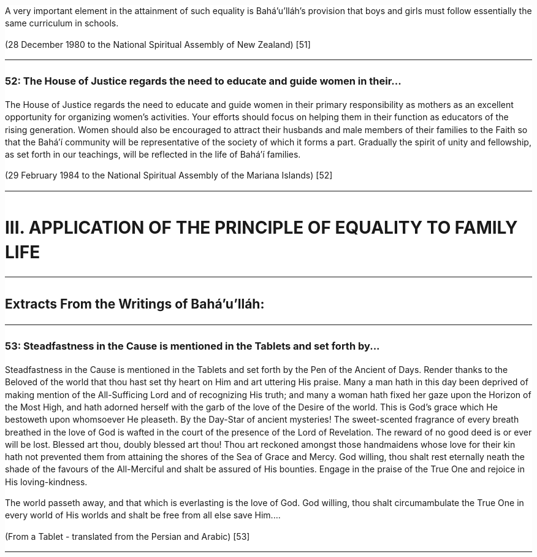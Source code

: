 A very important element in the attainment of such equality is Bahá’u’lláh’s provision that boys and girls must follow essentially the same curriculum in schools.

(28 December 1980 to the National Spiritual Assembly of New Zealand) [51]

---

### 52: The House of Justice regards the need to educate and guide women in their...

The House of Justice regards the need to educate and guide women in their primary responsibility as mothers as an excellent opportunity for organizing women’s activities. Your efforts should focus on helping them in their function as educators of the rising generation. Women should also be encouraged to attract their husbands and male members of their families to the Faith so that the Bahá’í community will be representative of the society of which it forms a part. Gradually the spirit of unity and fellowship, as set forth in our teachings, will be reflected in the life of Bahá’í families.

(29 February 1984 to the National Spiritual Assembly of the Mariana Islands) [52]

---

# III. APPLICATION OF THE PRINCIPLE OF EQUALITY TO FAMILY LIFE

---

## Extracts From the Writings of Bahá’u’lláh:

---

### 53: Steadfastness in the Cause is mentioned in the Tablets and set forth by...

Steadfastness in the Cause is mentioned in the Tablets and set forth by the Pen of the Ancient of Days. Render thanks to the Beloved of the world that thou hast set thy heart on Him and art uttering His praise. Many a man hath in this day been deprived of making mention of the All-Sufficing Lord and of recognizing His truth; and many a woman hath fixed her gaze upon the Horizon of the Most High, and hath adorned herself with the garb of the love of the Desire of the world. This is God’s grace which He bestoweth upon whomsoever He pleaseth. By the Day-Star of ancient mysteries! The sweet-scented fragrance of every breath breathed in the love of God is wafted in the court of the presence of the Lord of Revelation. The reward of no good deed is or ever will be lost. Blessed art thou, doubly blessed art thou! Thou art reckoned amongst those handmaidens whose love for their kin hath not prevented them from attaining the shores of the Sea of Grace and Mercy. God willing, thou shalt rest eternally neath the shade of the favours of the All-Merciful and shalt be assured of His bounties. Engage in the praise of the True One and rejoice in His loving-kindness.

The world passeth away, and that which is everlasting is the love of God. God willing, thou shalt circumambulate the True One in every world of His worlds and shalt be free from all else save Him....

(From a Tablet - translated from the Persian and Arabic) [53]

---
